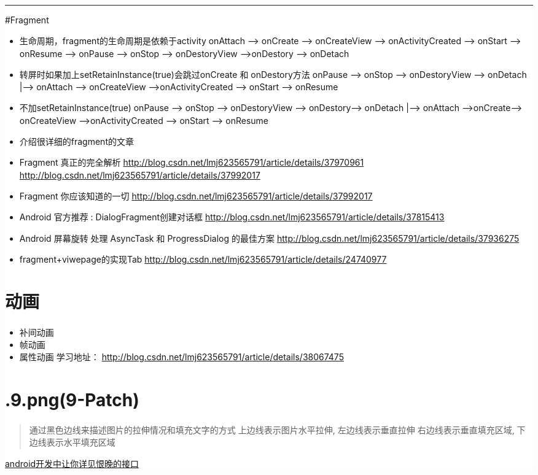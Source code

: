 * * *

#Fragment
 - 生命周期，fragment的生命周期是依赖于activity
  onAttach --> onCreate --> onCreateView --> onActivityCreated --> onStart --> onResume --> onPause --> onStop --> onDestoryView -->onDestory --> onDetach
 - 转屏时如果加上setRetainInstance(true)会跳过onCreate 和 onDestory方法
 onPause --> onStop --> onDestoryView --> onDetach  |--> onAttach --> onCreateView -->onActivityCreated --> onStart --> onResume
 - 不加setRetainInstance(true)
 onPause --> onStop --> onDestoryView --> onDestory--> onDetach  |--> onAttach -->onCreate--> onCreateView -->onActivityCreated --> onStart --> onResume

- 介绍很详细的fragment的文章
- Fragment 真正的完全解析
  http://blog.csdn.net/lmj623565791/article/details/37970961
  http://blog.csdn.net/lmj623565791/article/details/37992017
- Fragment 你应该知道的一切 http://blog.csdn.net/lmj623565791/article/details/37992017
- Android 官方推荐 : DialogFragment创建对话框 http://blog.csdn.net/lmj623565791/article/details/37815413
- Android 屏幕旋转 处理 AsyncTask 和 ProgressDialog 的最佳方案 http://blog.csdn.net/lmj623565791/article/details/37936275
- fragment+viwepage的实现Tab http://blog.csdn.net/lmj623565791/article/details/24740977

# 动画
 - 补间动画
 - 帧动画
 - 属性动画 学习地址： http://blog.csdn.net/lmj623565791/article/details/38067475

# .9.png(9-Patch)
> 通过黑色边线来描述图片的拉伸情况和填充文字的方式
> 上边线表示图片水平拉伸, 左边线表示垂直拉伸
> 右边线表示垂直填充区域, 下边线表示水平填充区域


[android开发中让你详见恨晚的接口](http://blog.csdn.net/sbsujjbcy/article/details/47294997)
